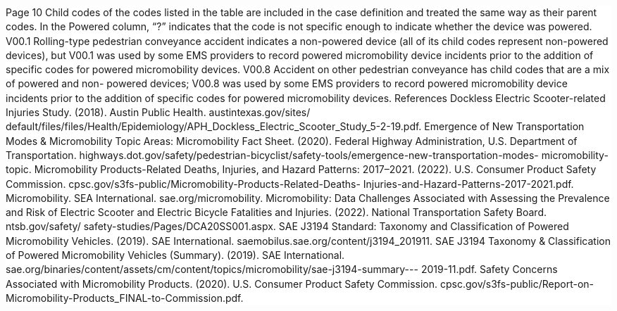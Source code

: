  
Page 10 
Child codes of the codes listed in the table are included in the case definition and treated the same way 
as their parent codes. 
In the Powered column, “?” indicates that the code is not specific enough to indicate whether the device 
was powered. 
V00.1 Rolling-type pedestrian conveyance accident indicates a non-powered device (all of its child codes 
represent non-powered devices), but V00.1 was used by some EMS providers to record powered 
micromobility device incidents prior to the addition of specific codes for powered micromobility devices. 
V00.8 Accident on other pedestrian conveyance has child codes that are a mix of powered and non-
powered devices; V00.8 was used by some EMS providers to record powered micromobility device 
incidents prior to the addition of specific codes for powered micromobility devices. 
References 
Dockless Electric Scooter-related Injuries Study. (2018). Austin Public Health. austintexas.gov/sites/
default/files/files/Health/Epidemiology/APH_Dockless_Electric_Scooter_Study_5-2-19.pdf. 
Emergence of New Transportation Modes & Micromobility Topic Areas: Micromobility Fact Sheet. (2020). 
Federal Highway Administration, U.S. Department of Transportation. 
highways.dot.gov/safety/pedestrian-bicyclist/safety-tools/emergence-new-transportation-modes-
micromobility-topic. 
Micromobility Products-Related Deaths, Injuries, and Hazard Patterns: 2017–2021. (2022). U.S. 
Consumer Product Safety Commission. cpsc.gov/s3fs-public/Micromobility-Products-Related-Deaths-
Injuries-and-Hazard-Patterns-2017-2021.pdf. 
Micromobility. SEA International. sae.org/micromobility. 
Micromobility: Data Challenges Associated with Assessing the Prevalence and Risk of Electric Scooter and 
Electric Bicycle Fatalities and Injuries. (2022). National Transportation Safety Board. ntsb.gov/safety/
safety-studies/Pages/DCA20SS001.aspx. 
SAE J3194 Standard: Taxonomy and Classification of Powered Micromobility Vehicles. (2019). SAE 
International. saemobilus.sae.org/content/j3194_201911. 
SAE J3194 Taxonomy & Classification of Powered Micromobility Vehicles (Summary). (2019). SAE 
International. sae.org/binaries/content/assets/cm/content/topics/micromobility/sae-j3194-summary---
2019-11.pdf. 
Safety Concerns Associated with Micromobility Products. (2020). U.S. Consumer Product Safety 
Commission. cpsc.gov/s3fs-public/Report-on-Micromobility-Products_FINAL-to-Commission.pdf. 